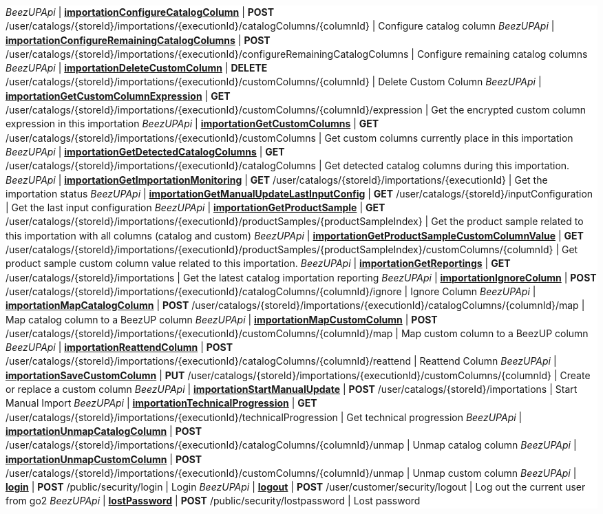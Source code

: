 *BeezUPApi* | [**importationConfigureCatalogColumn**](docs/BeezUPApi.md#importationConfigureCatalogColumn) | **POST** /user/catalogs/{storeId}/importations/{executionId}/catalogColumns/{columnId} | Configure catalog column
*BeezUPApi* | [**importationConfigureRemainingCatalogColumns**](docs/BeezUPApi.md#importationConfigureRemainingCatalogColumns) | **POST** /user/catalogs/{storeId}/importations/{executionId}/configureRemainingCatalogColumns | Configure remaining catalog columns
*BeezUPApi* | [**importationDeleteCustomColumn**](docs/BeezUPApi.md#importationDeleteCustomColumn) | **DELETE** /user/catalogs/{storeId}/importations/{executionId}/customColumns/{columnId} | Delete Custom Column
*BeezUPApi* | [**importationGetCustomColumnExpression**](docs/BeezUPApi.md#importationGetCustomColumnExpression) | **GET** /user/catalogs/{storeId}/importations/{executionId}/customColumns/{columnId}/expression | Get the encrypted custom column expression in this importation
*BeezUPApi* | [**importationGetCustomColumns**](docs/BeezUPApi.md#importationGetCustomColumns) | **GET** /user/catalogs/{storeId}/importations/{executionId}/customColumns | Get custom columns currently place in this importation
*BeezUPApi* | [**importationGetDetectedCatalogColumns**](docs/BeezUPApi.md#importationGetDetectedCatalogColumns) | **GET** /user/catalogs/{storeId}/importations/{executionId}/catalogColumns | Get detected catalog columns during this importation.
*BeezUPApi* | [**importationGetImportationMonitoring**](docs/BeezUPApi.md#importationGetImportationMonitoring) | **GET** /user/catalogs/{storeId}/importations/{executionId} | Get the importation status
*BeezUPApi* | [**importationGetManualUpdateLastInputConfig**](docs/BeezUPApi.md#importationGetManualUpdateLastInputConfig) | **GET** /user/catalogs/{storeId}/inputConfiguration | Get the last input configuration
*BeezUPApi* | [**importationGetProductSample**](docs/BeezUPApi.md#importationGetProductSample) | **GET** /user/catalogs/{storeId}/importations/{executionId}/productSamples/{productSampleIndex} | Get the product sample related to this importation with all columns (catalog and custom)
*BeezUPApi* | [**importationGetProductSampleCustomColumnValue**](docs/BeezUPApi.md#importationGetProductSampleCustomColumnValue) | **GET** /user/catalogs/{storeId}/importations/{executionId}/productSamples/{productSampleIndex}/customColumns/{columnId} | Get product sample custom column value related to this importation.
*BeezUPApi* | [**importationGetReportings**](docs/BeezUPApi.md#importationGetReportings) | **GET** /user/catalogs/{storeId}/importations | Get the latest catalog importation reporting
*BeezUPApi* | [**importationIgnoreColumn**](docs/BeezUPApi.md#importationIgnoreColumn) | **POST** /user/catalogs/{storeId}/importations/{executionId}/catalogColumns/{columnId}/ignore | Ignore Column
*BeezUPApi* | [**importationMapCatalogColumn**](docs/BeezUPApi.md#importationMapCatalogColumn) | **POST** /user/catalogs/{storeId}/importations/{executionId}/catalogColumns/{columnId}/map | Map catalog column to a BeezUP column
*BeezUPApi* | [**importationMapCustomColumn**](docs/BeezUPApi.md#importationMapCustomColumn) | **POST** /user/catalogs/{storeId}/importations/{executionId}/customColumns/{columnId}/map | Map custom column to a BeezUP column
*BeezUPApi* | [**importationReattendColumn**](docs/BeezUPApi.md#importationReattendColumn) | **POST** /user/catalogs/{storeId}/importations/{executionId}/catalogColumns/{columnId}/reattend | Reattend Column
*BeezUPApi* | [**importationSaveCustomColumn**](docs/BeezUPApi.md#importationSaveCustomColumn) | **PUT** /user/catalogs/{storeId}/importations/{executionId}/customColumns/{columnId} | Create or replace a custom column
*BeezUPApi* | [**importationStartManualUpdate**](docs/BeezUPApi.md#importationStartManualUpdate) | **POST** /user/catalogs/{storeId}/importations | Start Manual Import
*BeezUPApi* | [**importationTechnicalProgression**](docs/BeezUPApi.md#importationTechnicalProgression) | **GET** /user/catalogs/{storeId}/importations/{executionId}/technicalProgression | Get technical progression
*BeezUPApi* | [**importationUnmapCatalogColumn**](docs/BeezUPApi.md#importationUnmapCatalogColumn) | **POST** /user/catalogs/{storeId}/importations/{executionId}/catalogColumns/{columnId}/unmap | Unmap catalog column
*BeezUPApi* | [**importationUnmapCustomColumn**](docs/BeezUPApi.md#importationUnmapCustomColumn) | **POST** /user/catalogs/{storeId}/importations/{executionId}/customColumns/{columnId}/unmap | Unmap custom column
*BeezUPApi* | [**login**](docs/BeezUPApi.md#login) | **POST** /public/security/login | Login
*BeezUPApi* | [**logout**](docs/BeezUPApi.md#logout) | **POST** /user/customer/security/logout | Log out the current user from go2
*BeezUPApi* | [**lostPassword**](docs/BeezUPApi.md#lostPassword) | **POST** /public/security/lostpassword | Lost password